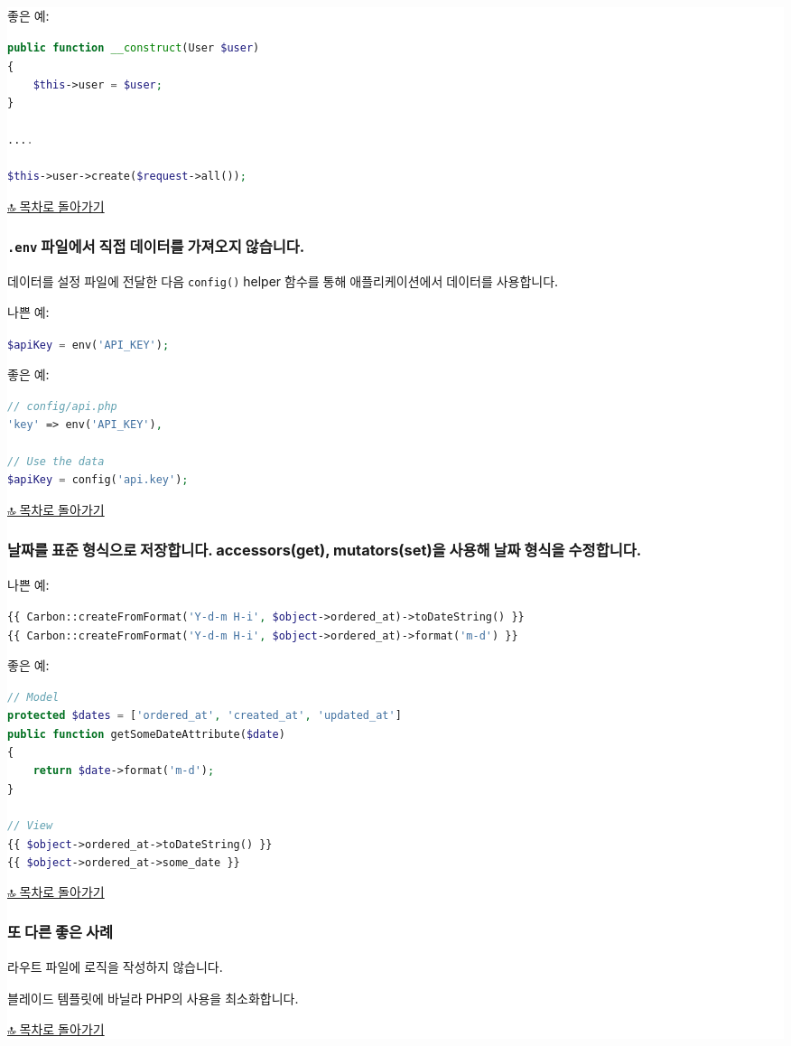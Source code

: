 좋은 예:

```php
public function __construct(User $user)
{
    $this->user = $user;
}

....

$this->user->create($request->all());
```

[🔝 목차로 돌아가기](#contents)

### **`.env` 파일에서 직접 데이터를 가져오지 않습니다.**

데이터를 설정 파일에 전달한 다음 `config()` helper 함수를 통해 애플리케이션에서 데이터를 사용합니다.

나쁜 예:

```php
$apiKey = env('API_KEY');
```

좋은 예:

```php
// config/api.php
'key' => env('API_KEY'),

// Use the data
$apiKey = config('api.key');
```

[🔝 목차로 돌아가기](#contents)

### **날짜를 표준 형식으로 저장합니다. accessors(get), mutators(set)을 사용해 날짜 형식을 수정합니다.**

나쁜 예:

```php
{{ Carbon::createFromFormat('Y-d-m H-i', $object->ordered_at)->toDateString() }}
{{ Carbon::createFromFormat('Y-d-m H-i', $object->ordered_at)->format('m-d') }}
```

좋은 예:

```php
// Model
protected $dates = ['ordered_at', 'created_at', 'updated_at']
public function getSomeDateAttribute($date)
{
    return $date->format('m-d');
}

// View
{{ $object->ordered_at->toDateString() }}
{{ $object->ordered_at->some_date }}
```

[🔝 목차로 돌아가기](#contents)

### **또 다른 좋은 사례**

라우트 파일에 로직을 작성하지 않습니다.

블레이드 템플릿에 바닐라 PHP의 사용을 최소화합니다.

[🔝 목차로 돌아가기](#contents)
